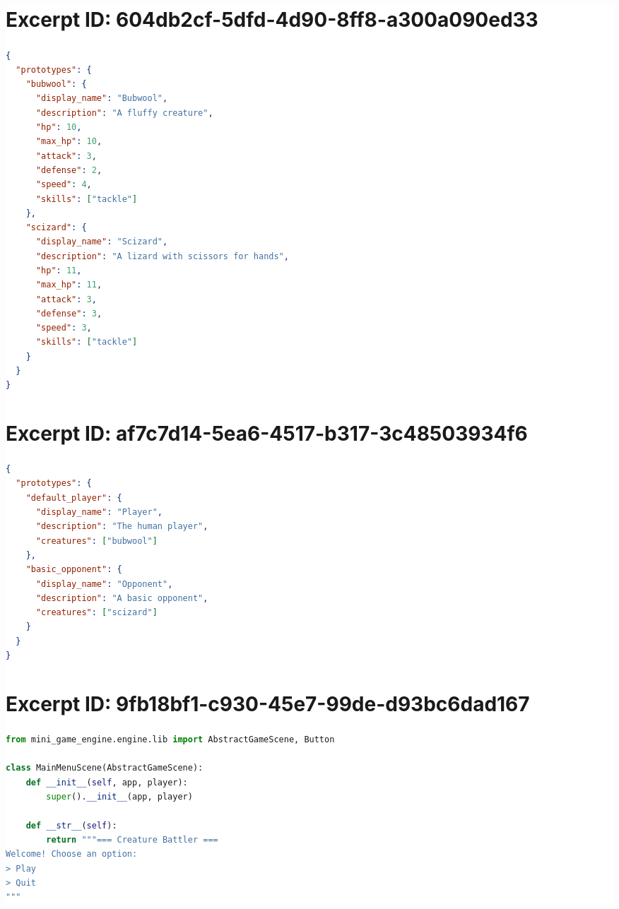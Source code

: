 # Excerpt ID: 604db2cf-5dfd-4d90-8ff8-a300a090ed33
```json main_game/content/creature.json
{
  "prototypes": {
    "bubwool": {
      "display_name": "Bubwool",
      "description": "A fluffy creature",
      "hp": 10,
      "max_hp": 10,
      "attack": 3,
      "defense": 2,
      "speed": 4,
      "skills": ["tackle"]
    },
    "scizard": {
      "display_name": "Scizard",
      "description": "A lizard with scissors for hands",
      "hp": 11,
      "max_hp": 11,
      "attack": 3,
      "defense": 3,
      "speed": 3,
      "skills": ["tackle"]
    }
  }
}
```

# Excerpt ID: af7c7d14-5ea6-4517-b317-3c48503934f6
```json main_game/content/player.json
{
  "prototypes": {
    "default_player": {
      "display_name": "Player",
      "description": "The human player",
      "creatures": ["bubwool"]
    },
    "basic_opponent": {
      "display_name": "Opponent",
      "description": "A basic opponent",
      "creatures": ["scizard"]
    }
  }
}
```

# Excerpt ID: 9fb18bf1-c930-45e7-99de-d93bc6dad167
```python main_game/scenes/main_menu_scene.py
from mini_game_engine.engine.lib import AbstractGameScene, Button

class MainMenuScene(AbstractGameScene):
    def __init__(self, app, player):
        super().__init__(app, player)

    def __str__(self):
        return """=== Creature Battler ===
Welcome! Choose an option:
> Play
> Quit
"""

```